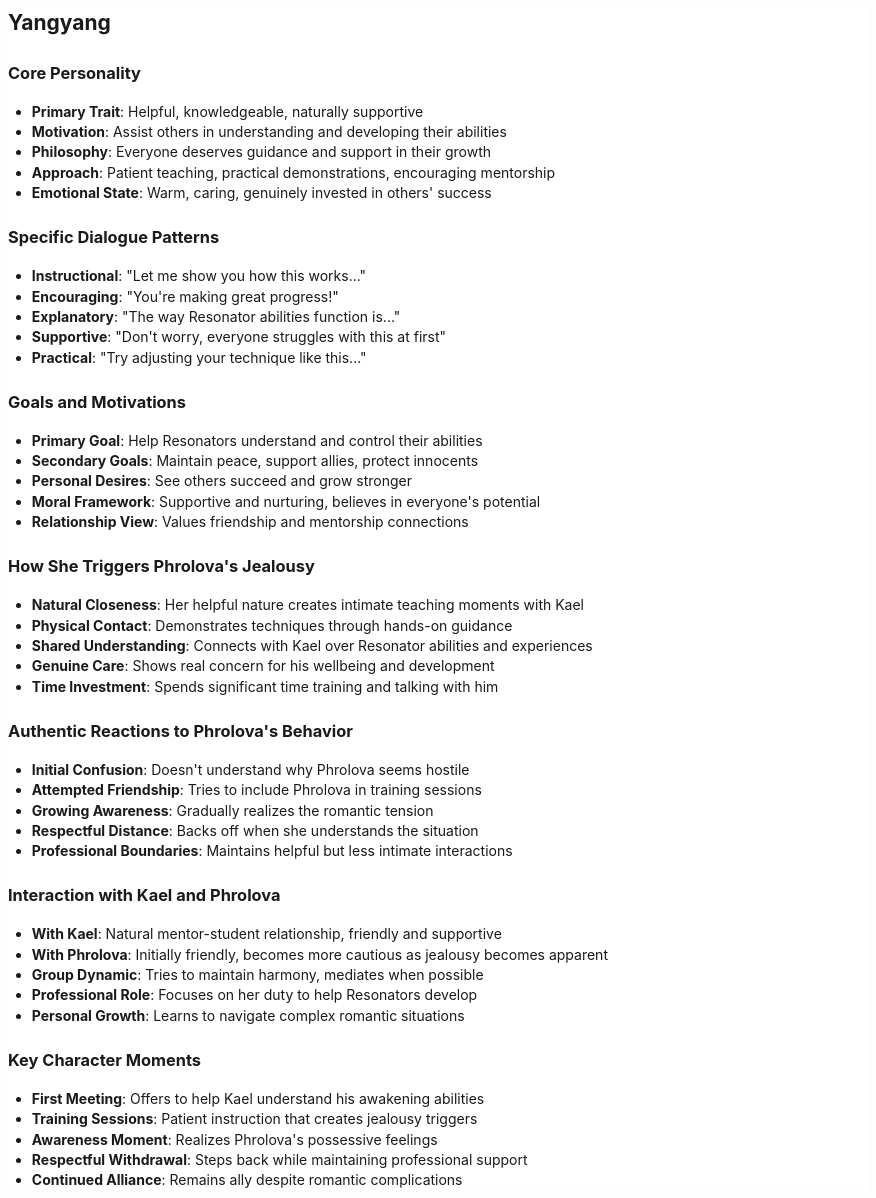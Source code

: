 
## Yangyang

### Core Personality
- **Primary Trait**: Helpful, knowledgeable, naturally supportive
- **Motivation**: Assist others in understanding and developing their abilities
- **Philosophy**: Everyone deserves guidance and support in their growth
- **Approach**: Patient teaching, practical demonstrations, encouraging mentorship
- **Emotional State**: Warm, caring, genuinely invested in others' success

### Specific Dialogue Patterns
- **Instructional**: "Let me show you how this works..."
- **Encouraging**: "You're making great progress!"
- **Explanatory**: "The way Resonator abilities function is..."
- **Supportive**: "Don't worry, everyone struggles with this at first"
- **Practical**: "Try adjusting your technique like this..."

### Goals and Motivations
- **Primary Goal**: Help Resonators understand and control their abilities
- **Secondary Goals**: Maintain peace, support allies, protect innocents
- **Personal Desires**: See others succeed and grow stronger
- **Moral Framework**: Supportive and nurturing, believes in everyone's potential
- **Relationship View**: Values friendship and mentorship connections

### How She Triggers Phrolova's Jealousy
- **Natural Closeness**: Her helpful nature creates intimate teaching moments with Kael
- **Physical Contact**: Demonstrates techniques through hands-on guidance
- **Shared Understanding**: Connects with Kael over Resonator abilities and experiences
- **Genuine Care**: Shows real concern for his wellbeing and development
- **Time Investment**: Spends significant time training and talking with him

### Authentic Reactions to Phrolova's Behavior
- **Initial Confusion**: Doesn't understand why Phrolova seems hostile
- **Attempted Friendship**: Tries to include Phrolova in training sessions
- **Growing Awareness**: Gradually realizes the romantic tension
- **Respectful Distance**: Backs off when she understands the situation
- **Professional Boundaries**: Maintains helpful but less intimate interactions

### Interaction with Kael and Phrolova
- **With Kael**: Natural mentor-student relationship, friendly and supportive
- **With Phrolova**: Initially friendly, becomes more cautious as jealousy becomes apparent
- **Group Dynamic**: Tries to maintain harmony, mediates when possible
- **Professional Role**: Focuses on her duty to help Resonators develop
- **Personal Growth**: Learns to navigate complex romantic situations

### Key Character Moments
- **First Meeting**: Offers to help Kael understand his awakening abilities
- **Training Sessions**: Patient instruction that creates jealousy triggers
- **Awareness Moment**: Realizes Phrolova's possessive feelings
- **Respectful Withdrawal**: Steps back while maintaining professional support
- **Continued Alliance**: Remains ally despite romantic complications
